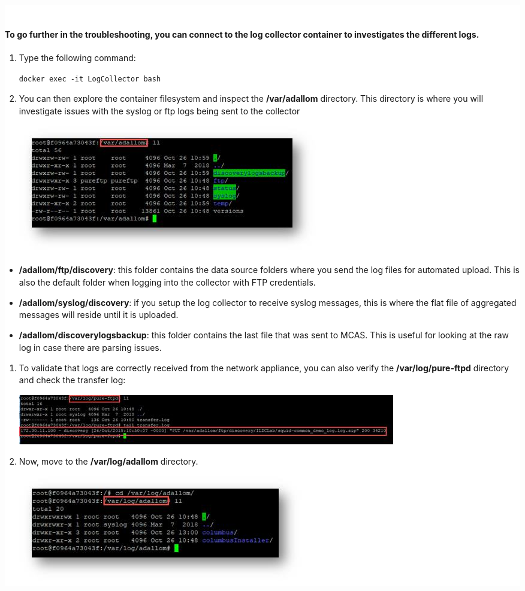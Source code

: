 	 

#### To go further in the troubleshooting, you can connect to the log collector container to investigates the different logs.

1. Type the following command:

	```
	docker exec -it LogCollector bash
	```

1. You can then explore the container filesystem and inspect the
	**/var/adallom** directory. This directory is where you will investigate
	issues with the syslog or ftp logs being sent to the collector

	![ovjlyn26.jpg](https://github.com/CxELabs/M365HOL/blob/master/Media/ovjlyn26.jpg)

-   **/adallom/ftp/discovery**: this folder contains the data source
    folders where you send the log files for automated upload. This is
    also the default folder when logging into the collector with FTP
    credentials.

-   **/adallom/syslog/discovery**: if you setup the log collector to
    receive syslog messages, this is where the flat file of aggregated
    messages will reside until it is uploaded.

-   **/adallom/discoverylogsbackup**: this folder contains the last file
    that was sent to MCAS. This is useful for looking at the raw log in
    case there are parsing issues.

1. To validate that logs are correctly received from the network appliance,
you can also verify the **/var/log/pure-ftpd** directory and check the
transfer log:

	![erx39v7i.jpg](https://github.com/CxELabs/M365HOL/blob/master/Media/erx39v7i.jpg)

1. Now, move to the **/var/log/adallom** directory.

	![0h029uih.jpg](https://github.com/CxELabs/M365HOL/blob/master/Media/0h029uih.jpg)
